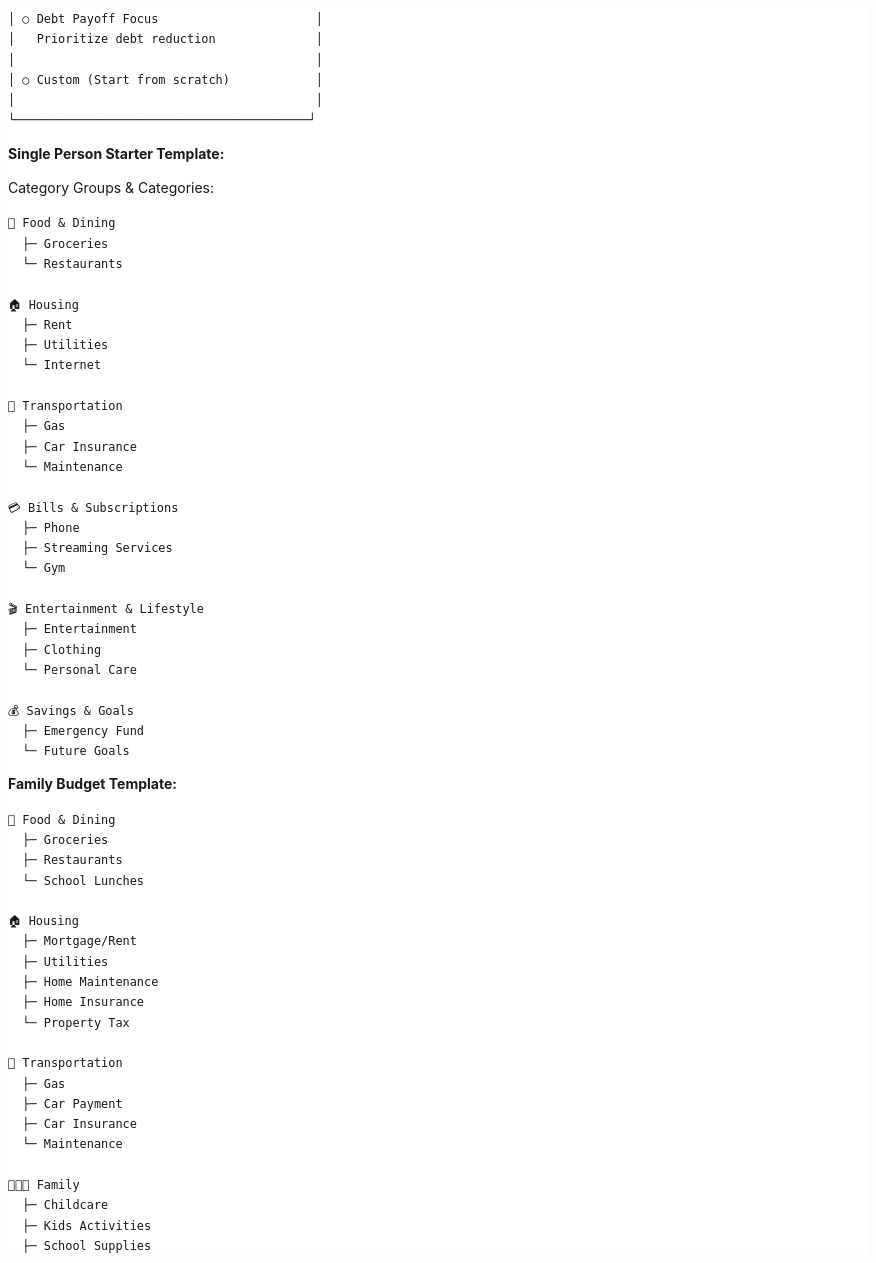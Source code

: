 ```
│ ○ Debt Payoff Focus                      │
│   Prioritize debt reduction              │
│                                          │
│ ○ Custom (Start from scratch)            │
│                                          │
└─────────────────────────────────────────┘
```

**Single Person Starter Template:**

Category Groups & Categories:
```
🍔 Food & Dining
  ├─ Groceries
  └─ Restaurants

🏠 Housing
  ├─ Rent
  ├─ Utilities
  └─ Internet

🚗 Transportation
  ├─ Gas
  ├─ Car Insurance
  └─ Maintenance

💳 Bills & Subscriptions
  ├─ Phone
  ├─ Streaming Services
  └─ Gym

🎬 Entertainment & Lifestyle
  ├─ Entertainment
  ├─ Clothing
  └─ Personal Care

💰 Savings & Goals
  ├─ Emergency Fund
  └─ Future Goals
```

**Family Budget Template:**
```
🍔 Food & Dining
  ├─ Groceries
  ├─ Restaurants
  └─ School Lunches

🏠 Housing
  ├─ Mortgage/Rent
  ├─ Utilities
  ├─ Home Maintenance
  ├─ Home Insurance
  └─ Property Tax

🚗 Transportation
  ├─ Gas
  ├─ Car Payment
  ├─ Car Insurance
  └─ Maintenance

👨‍👩‍👧 Family
  ├─ Childcare
  ├─ Kids Activities
  ├─ School Supplies
```